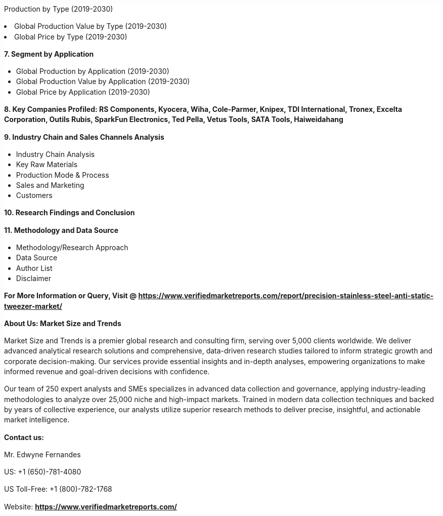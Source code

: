 Production by Type (2019-2030)</li><li>Global Production Value by Type (2019-2030)</li><li>Global Price by Type (2019-2030)</li></ul><p><strong>7. Segment by Application</strong></p><ul><li>Global Production by Application (2019-2030)</li><li>Global Production Value by Application (2019-2030)</li><li>Global Price by Application (2019-2030)</li></ul><p><strong>8. Key Companies Profiled: RS Components, Kyocera, Wiha, Cole-Parmer, Knipex, TDI International, Tronex, Excelta Corporation, Outils Rubis, SparkFun Electronics, Ted Pella, Vetus Tools, SATA Tools, Haiweidahang</strong></p><p><strong>9. Industry Chain and Sales Channels Analysis</strong></p><ul><li>Industry Chain Analysis</li><li>Key Raw Materials</li><li>Production Mode &amp; Process</li><li>Sales and Marketing</li><li>Customers</li></ul><p><strong>10. Research Findings and Conclusion</strong></p><p><strong>11. Methodology and Data Source</strong></p><ul><li>Methodology/Research Approach</li><li>Data Source</li><li>Author List</li><li>Disclaimer</li></ul></p><p><strong>For More Information or Query, Visit @ <a href="https://www.verifiedmarketreports.com/report/precision-stainless-steel-anti-static-tweezer-market/">https://www.verifiedmarketreports.com/report/precision-stainless-steel-anti-static-tweezer-market/</a></strong></p><p><strong>About Us: Market Size and Trends</strong></p><p>Market Size and Trends is a premier global research and consulting firm, serving over 5,000 clients worldwide. We deliver advanced analytical research solutions and comprehensive, data-driven research studies tailored to inform strategic growth and corporate decision-making. Our services provide essential insights and in-depth analyses, empowering organizations to make informed revenue and goal-driven decisions with confidence.</p><p>Our team of 250 expert analysts and SMEs specializes in advanced data collection and governance, applying industry-leading methodologies to analyze over 25,000 niche and high-impact markets. Trained in modern data collection techniques and backed by years of collective experience, our analysts utilize superior research methods to deliver precise, insightful, and actionable market intelligence.</p><p><strong>Contact us:</strong></p><p>Mr. Edwyne Fernandes</p><p>US: +1 (650)-781-4080</p><p>US Toll-Free: +1 (800)-782-1768</p><p>Website: <strong><a href="https://www.verifiedmarketreports.com/">https://www.verifiedmarketreports.com/</a></strong></p>
